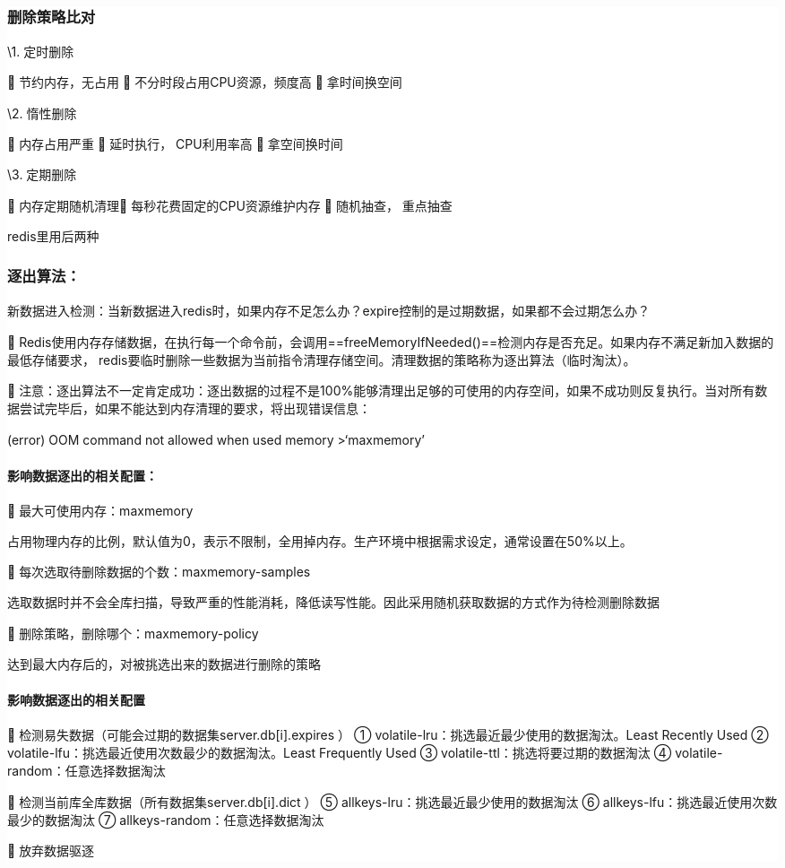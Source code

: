 ### 删除策略比对

\1. 定时删除

 节约内存，无占用  不分时段占用CPU资源，频度高  拿时间换空间

\2. 惰性删除

 内存占用严重  延时执行， CPU利用率高  拿空间换时间

\3. 定期删除

 内存定期随机清理 每秒花费固定的CPU资源维护内存  随机抽查， 重点抽查

redis里用后两种

### 逐出算法：

新数据进入检测：当新数据进入redis时，如果内存不足怎么办？expire控制的是过期数据，如果都不会过期怎么办？

 Redis使用内存存储数据，在执行每一个命令前，会调用==freeMemoryIfNeeded()==检测内存是否充足。如果内存不满足新加入数据的最低存储要求， redis要临时删除一些数据为当前指令清理存储空间。清理数据的策略称为逐出算法（临时淘汰）。

 注意：逐出算法不一定肯定成功：逐出数据的过程不是100%能够清理出足够的可使用的内存空间，如果不成功则反复执行。当对所有数据尝试完毕后，如果不能达到内存清理的要求，将出现错误信息：

(error) OOM command not allowed when used memory >‘maxmemory’

#### 影响数据逐出的相关配置：

 最大可使用内存：maxmemory

占用物理内存的比例，默认值为0，表示不限制，全用掉内存。生产环境中根据需求设定，通常设置在50%以上。

 每次选取待删除数据的个数：maxmemory-samples

选取数据时并不会全库扫描，导致严重的性能消耗，降低读写性能。因此采用随机获取数据的方式作为待检测删除数据

 删除策略，删除哪个：maxmemory-policy

达到最大内存后的，对被挑选出来的数据进行删除的策略

#### 影响数据逐出的相关配置

 检测易失数据（可能会过期的数据集server.db[i].expires ）
① volatile-lru：挑选最近最少使用的数据淘汰。Least Recently Used
② volatile-lfu：挑选最近使用次数最少的数据淘汰。Least Frequently Used
③ volatile-ttl：挑选将要过期的数据淘汰
④ volatile-random：任意选择数据淘汰

 检测当前库全库数据（所有数据集server.db[i].dict ）
⑤ allkeys-lru：挑选最近最少使用的数据淘汰
⑥ allkeys-lfu：挑选最近使用次数最少的数据淘汰
⑦ allkeys-random：任意选择数据淘汰

 放弃数据驱逐
